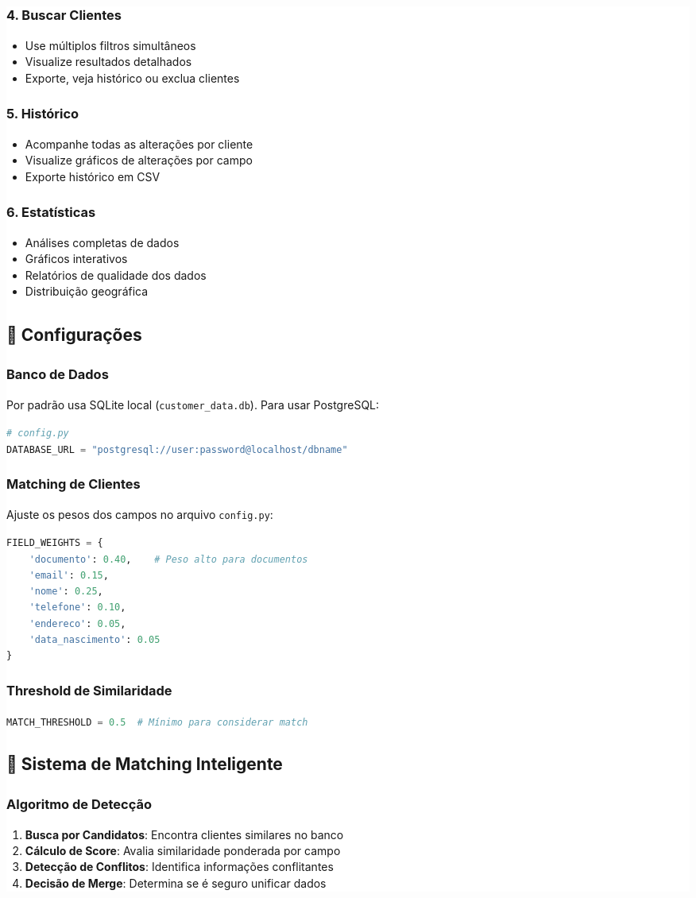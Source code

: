 ### 4. Buscar Clientes
- Use múltiplos filtros simultâneos
- Visualize resultados detalhados
- Exporte, veja histórico ou exclua clientes

### 5. Histórico
- Acompanhe todas as alterações por cliente
- Visualize gráficos de alterações por campo
- Exporte histórico em CSV

### 6. Estatísticas
- Análises completas de dados
- Gráficos interativos
- Relatórios de qualidade dos dados
- Distribuição geográfica

## 🔧 Configurações

### Banco de Dados
Por padrão usa SQLite local (`customer_data.db`). Para usar PostgreSQL:

```python
# config.py
DATABASE_URL = "postgresql://user:password@localhost/dbname"
```

### Matching de Clientes
Ajuste os pesos dos campos no arquivo `config.py`:

```python
FIELD_WEIGHTS = {
    'documento': 0.40,    # Peso alto para documentos
    'email': 0.15,
    'nome': 0.25,
    'telefone': 0.10,
    'endereco': 0.05,
    'data_nascimento': 0.05
}
```

### Threshold de Similaridade
```python
MATCH_THRESHOLD = 0.5  # Mínimo para considerar match
```

## 🧠 Sistema de Matching Inteligente

### Algoritmo de Detecção
1. **Busca por Candidatos**: Encontra clientes similares no banco
2. **Cálculo de Score**: Avalia similaridade ponderada por campo
3. **Detecção de Conflitos**: Identifica informações conflitantes
4. **Decisão de Merge**: Determina se é seguro unificar dados
